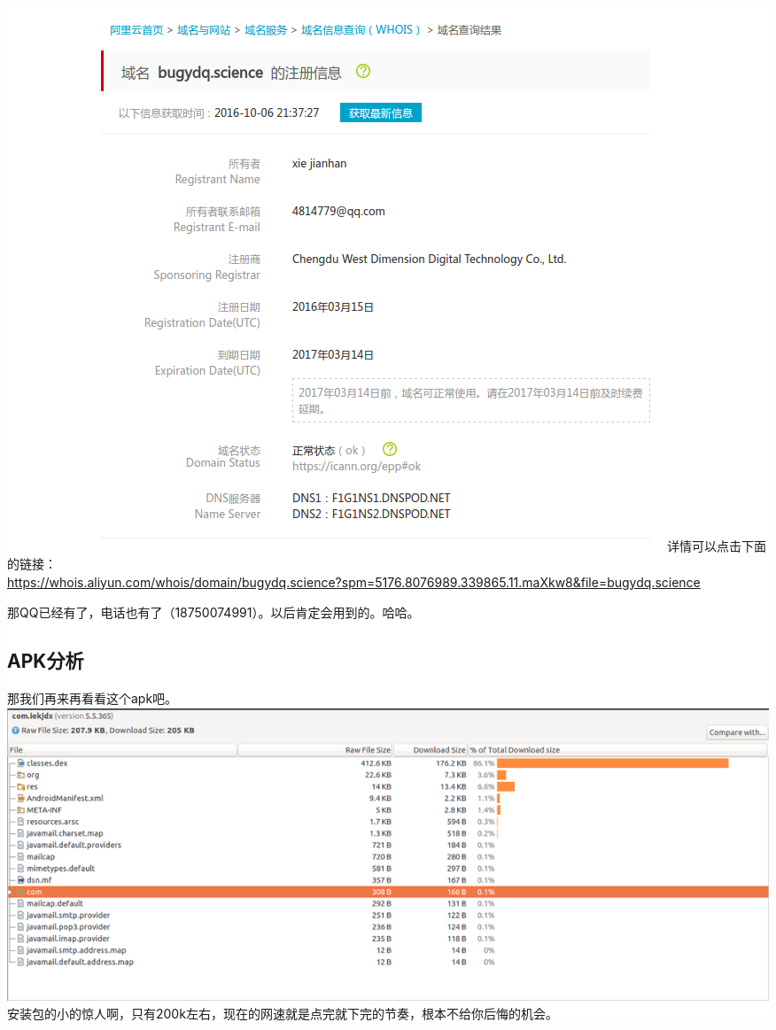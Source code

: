 ![域名绑定的信息](/img/in-post/android-virus-cleave/bugydq.science.png)
详情可以点击下面的链接：  
https://whois.aliyun.com/whois/domain/bugydq.science?spm=5176.8076989.339865.11.maXkw8&file=bugydq.science

那QQ已经有了，电话也有了（18750074991）。以后肯定会用到的。哈哈。


## APK分析
那我们再来再看看这个apk吧。
![apk_analyze](/img/in-post/android-virus-cleave/apk_analyze.png)
安装包的小的惊人啊，只有200k左右，现在的网速就是点完就下完的节奏，根本不给你后悔的机会。
